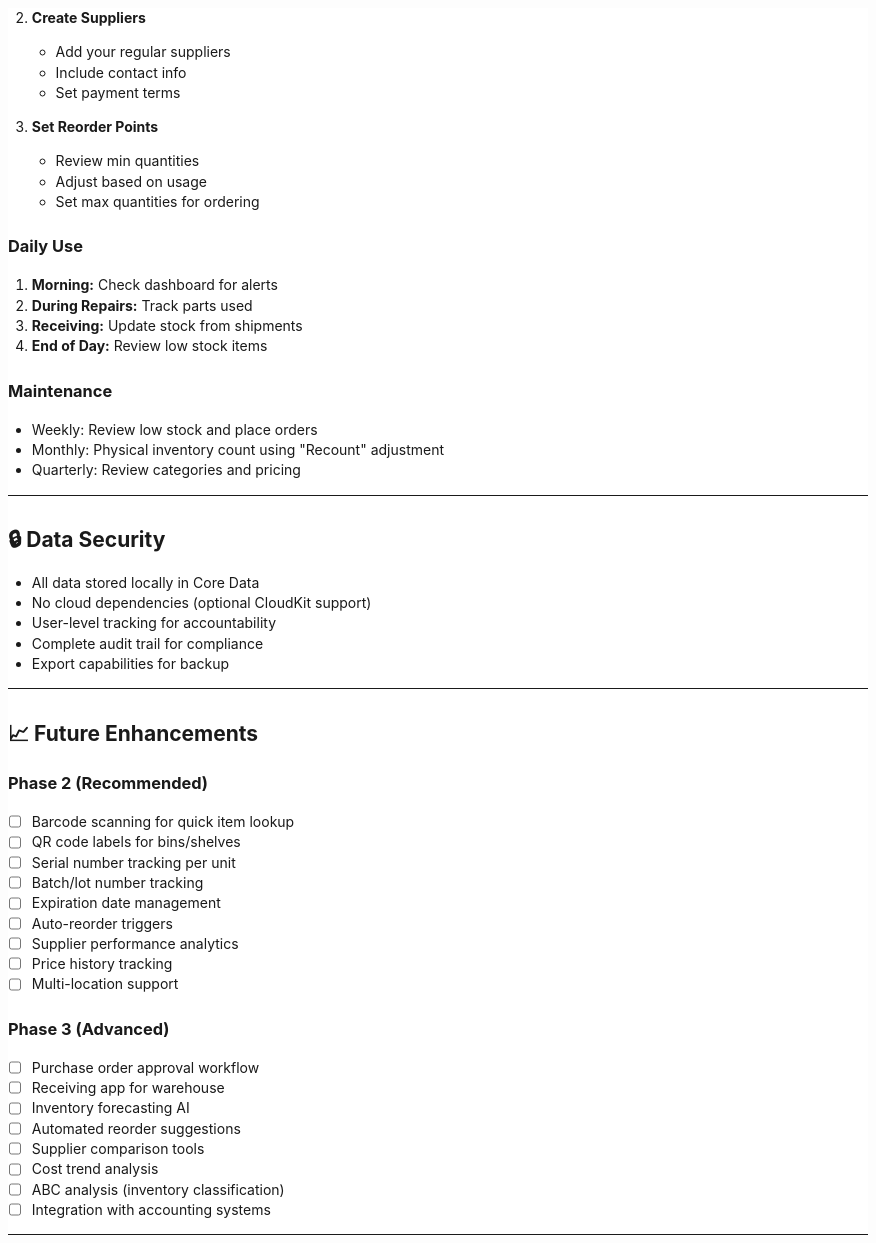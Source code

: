 2. **Create Suppliers**
   - Add your regular suppliers
   - Include contact info
   - Set payment terms

3. **Set Reorder Points**
   - Review min quantities
   - Adjust based on usage
   - Set max quantities for ordering

### Daily Use

1. **Morning:** Check dashboard for alerts
2. **During Repairs:** Track parts used
3. **Receiving:** Update stock from shipments
4. **End of Day:** Review low stock items

### Maintenance

- Weekly: Review low stock and place orders
- Monthly: Physical inventory count using "Recount" adjustment
- Quarterly: Review categories and pricing

---

## 🔒 Data Security

- All data stored locally in Core Data
- No cloud dependencies (optional CloudKit support)
- User-level tracking for accountability
- Complete audit trail for compliance
- Export capabilities for backup

---

## 📈 Future Enhancements

### Phase 2 (Recommended)

- [ ] Barcode scanning for quick item lookup
- [ ] QR code labels for bins/shelves
- [ ] Serial number tracking per unit
- [ ] Batch/lot number tracking
- [ ] Expiration date management
- [ ] Auto-reorder triggers
- [ ] Supplier performance analytics
- [ ] Price history tracking
- [ ] Multi-location support

### Phase 3 (Advanced)

- [ ] Purchase order approval workflow
- [ ] Receiving app for warehouse
- [ ] Inventory forecasting AI
- [ ] Automated reorder suggestions
- [ ] Supplier comparison tools
- [ ] Cost trend analysis
- [ ] ABC analysis (inventory classification)
- [ ] Integration with accounting systems

---
